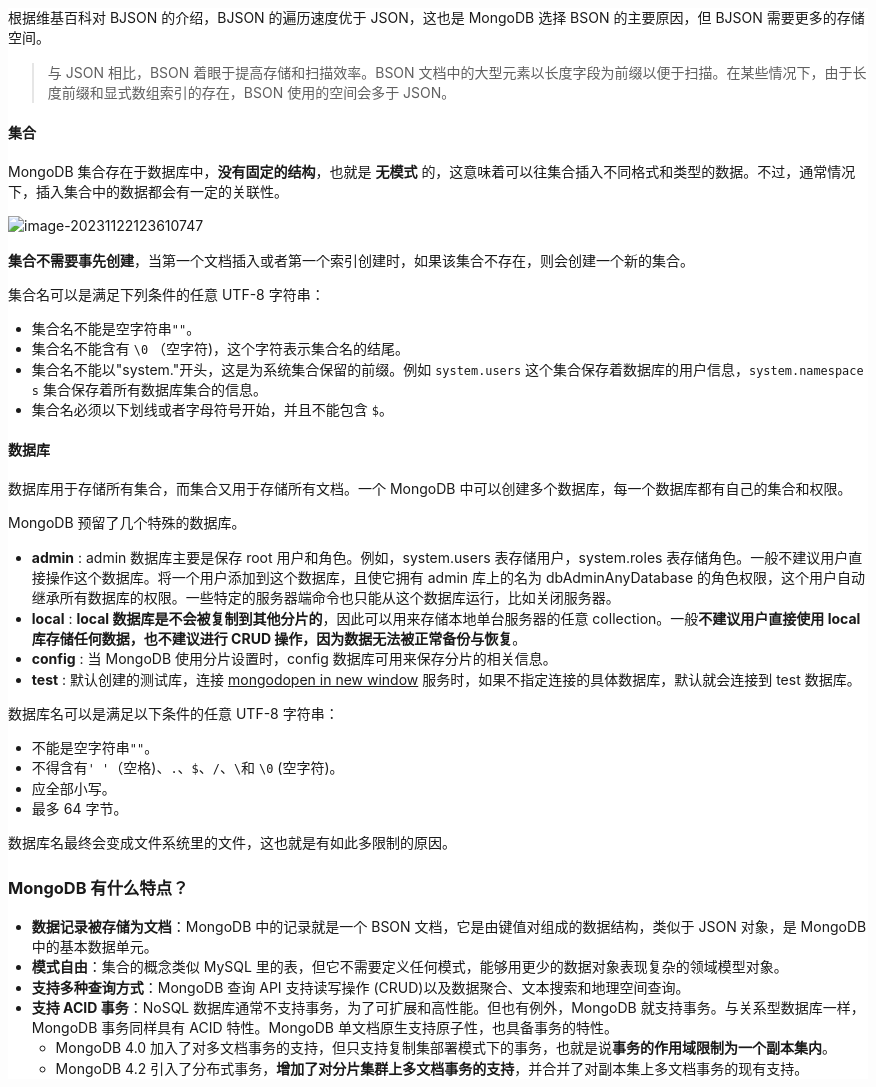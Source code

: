 根据维基百科对 BJSON 的介绍，BJSON 的遍历速度优于 JSON，这也是 MongoDB 选择 BSON 的主要原因，但 BJSON 需要更多的存储空间。

>   与 JSON 相比，BSON 着眼于提高存储和扫描效率。BSON 文档中的大型元素以长度字段为前缀以便于扫描。在某些情况下，由于长度前缀和显式数组索引的存在，BSON 使用的空间会多于 JSON。



#### 集合

MongoDB 集合存在于数据库中，**没有固定的结构**，也就是 **无模式** 的，这意味着可以往集合插入不同格式和类型的数据。不过，通常情况下，插入集合中的数据都会有一定的关联性。

![image-20231122123610747](C:\Users\69425\AppData\Roaming\Typora\typora-user-images\image-20231122123610747.png)



**集合不需要事先创建**，当第一个文档插入或者第一个索引创建时，如果该集合不存在，则会创建一个新的集合。

集合名可以是满足下列条件的任意 UTF-8 字符串：

-   集合名不能是空字符串`""`。
-   集合名不能含有 `\0` （空字符)，这个字符表示集合名的结尾。
-   集合名不能以"system."开头，这是为系统集合保留的前缀。例如 `system.users` 这个集合保存着数据库的用户信息，`system.namespaces` 集合保存着所有数据库集合的信息。
-   集合名必须以下划线或者字母符号开始，并且不能包含 `$`。



#### 数据库

数据库用于存储所有集合，而集合又用于存储所有文档。一个 MongoDB 中可以创建多个数据库，每一个数据库都有自己的集合和权限。

MongoDB 预留了几个特殊的数据库。

-   **admin** : admin 数据库主要是保存 root 用户和角色。例如，system.users 表存储用户，system.roles 表存储角色。一般不建议用户直接操作这个数据库。将一个用户添加到这个数据库，且使它拥有 admin 库上的名为 dbAdminAnyDatabase 的角色权限，这个用户自动继承所有数据库的权限。一些特定的服务器端命令也只能从这个数据库运行，比如关闭服务器。
-   **local** : **local 数据库是不会被复制到其他分片的**，因此可以用来存储本地单台服务器的任意 collection。一般**不建议用户直接使用 local 库存储任何数据，也不建议进行 CRUD 操作，因为数据无法被正常备份与恢复**。
-   **config** : 当 MongoDB 使用分片设置时，config 数据库可用来保存分片的相关信息。
-   **test** : 默认创建的测试库，连接 [mongodopen in new window](https://mongoing.com/docs/reference/program/mongod.html) 服务时，如果不指定连接的具体数据库，默认就会连接到 test 数据库。

数据库名可以是满足以下条件的任意 UTF-8 字符串：

-   不能是空字符串`""`。
-   不得含有`' '`（空格)、`.`、`$`、`/`、`\`和 `\0` (空字符)。
-   应全部小写。
-   最多 64 字节。

数据库名最终会变成文件系统里的文件，这也就是有如此多限制的原因。



### MongoDB 有什么特点？

-   **数据记录被存储为文档**：MongoDB 中的记录就是一个 BSON 文档，它是由键值对组成的数据结构，类似于 JSON 对象，是 MongoDB 中的基本数据单元。
-   **模式自由**：集合的概念类似 MySQL 里的表，但它不需要定义任何模式，能够用更少的数据对象表现复杂的领域模型对象。
-   **支持多种查询方式**：MongoDB 查询 API 支持读写操作 (CRUD)以及数据聚合、文本搜索和地理空间查询。
-   **支持 ACID 事务**：NoSQL 数据库通常不支持事务，为了可扩展和高性能。但也有例外，MongoDB 就支持事务。与关系型数据库一样，MongoDB 事务同样具有 ACID 特性。MongoDB 单文档原生支持原子性，也具备事务的特性。
    -   MongoDB 4.0 加入了对多文档事务的支持，但只支持复制集部署模式下的事务，也就是说**事务的作用域限制为一个副本集内**。
    -   MongoDB 4.2 引入了分布式事务，**增加了对分片集群上多文档事务的支持**，并合并了对副本集上多文档事务的现有支持。
